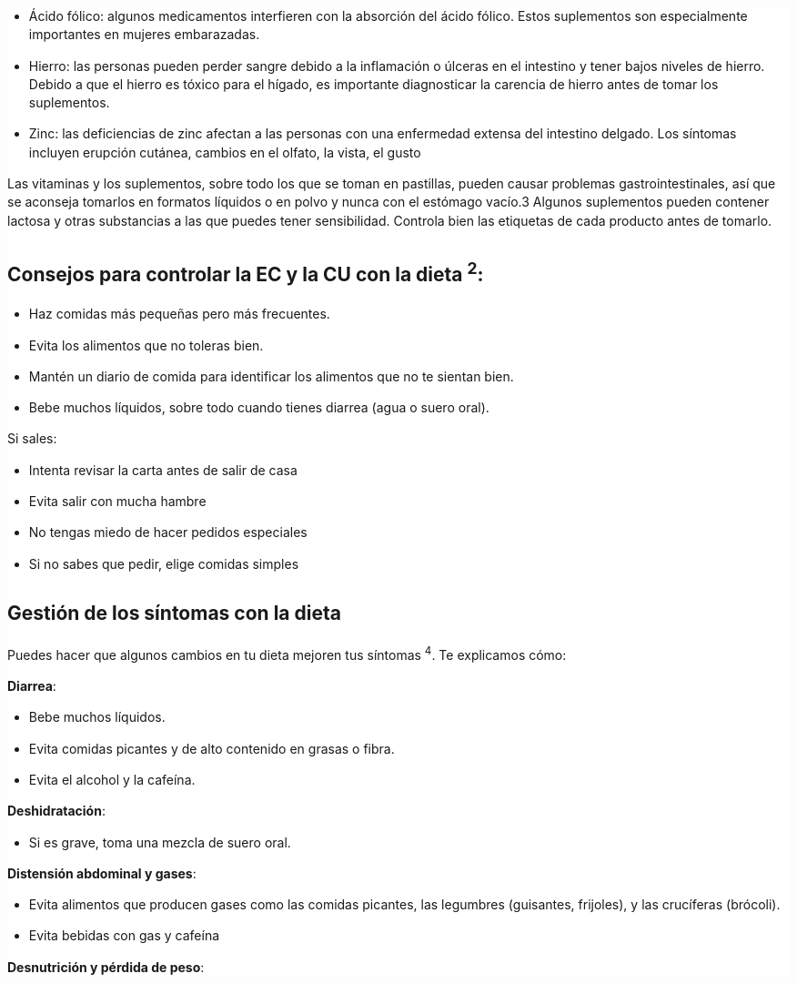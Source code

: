 - Ácido fólico: algunos medicamentos interfieren con la absorción del ácido fólico. Estos suplementos son especialmente importantes en mujeres embarazadas.

- Hierro: las personas pueden perder sangre debido a la inflamación o úlceras en el intestino y tener bajos niveles de hierro. Debido a que el hierro es tóxico para el hígado, es importante diagnosticar la carencia de hierro antes de tomar los suplementos.

- Zinc: las deficiencias de zinc afectan a las personas con una enfermedad extensa del intestino delgado. Los síntomas incluyen erupción cutánea, cambios en el olfato, la vista, el gusto 

Las vitaminas y los suplementos, sobre todo los que se toman en pastillas, pueden causar problemas gastrointestinales, así que se aconseja tomarlos en formatos líquidos o en polvo y nunca con el estómago vacío.3 Algunos suplementos pueden contener lactosa y otras substancias a las que puedes tener sensibilidad. Controla bien las etiquetas de cada producto antes de tomarlo.


## Consejos para controlar la EC y la CU con la dieta <sup>2</sup>:

- Haz comidas más pequeñas pero más frecuentes.

- Evita los alimentos que no toleras bien. 

- Mantén un diario de comida para identificar los alimentos que no te sientan bien.

- Bebe muchos líquidos, sobre todo cuando tienes diarrea (agua o suero oral).

Si sales:

- Intenta revisar la carta antes de salir de casa  

- Evita salir con mucha hambre

- No tengas miedo de hacer pedidos especiales

- Si no sabes que pedir, elige comidas simples

## Gestión de los síntomas con la dieta

Puedes hacer que algunos cambios en tu dieta mejoren tus síntomas <sup>4</sup>. Te explicamos cómo:   

  **Diarrea**:
     
  - Bebe muchos líquidos.

  - Evita comidas picantes y de alto contenido en grasas o fibra.

  - Evita el alcohol y la cafeína.

  **Deshidratación**:

  - Si es grave, toma una mezcla de suero oral.

  **Distensión abdominal y gases**:

  - Evita alimentos que producen gases como las comidas picantes, las legumbres (guisantes, frijoles), y las crucíferas (brócoli).

  - Evita bebidas con gas y cafeína

  **Desnutrición y pérdida de peso**:
